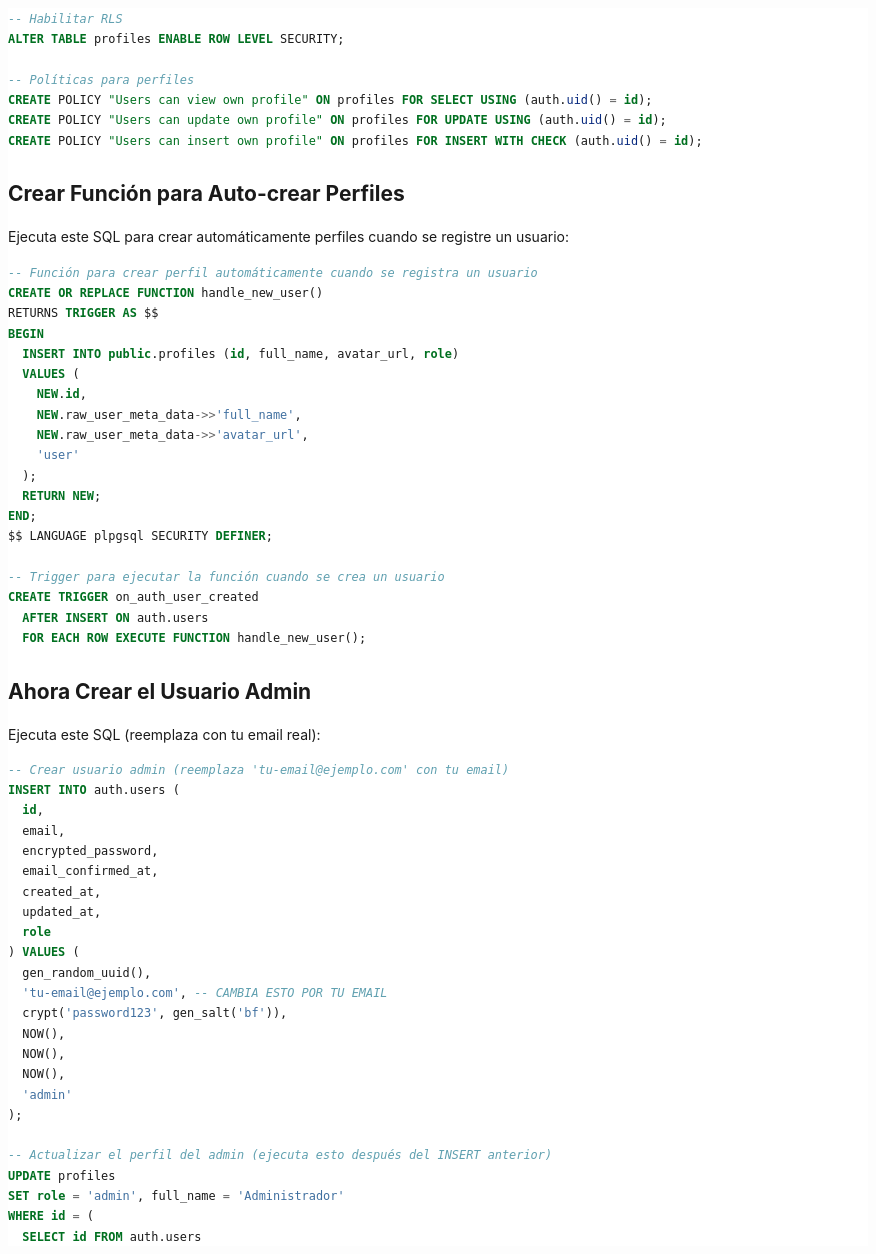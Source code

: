```sql
-- Habilitar RLS
ALTER TABLE profiles ENABLE ROW LEVEL SECURITY;

-- Políticas para perfiles
CREATE POLICY "Users can view own profile" ON profiles FOR SELECT USING (auth.uid() = id);
CREATE POLICY "Users can update own profile" ON profiles FOR UPDATE USING (auth.uid() = id);
CREATE POLICY "Users can insert own profile" ON profiles FOR INSERT WITH CHECK (auth.uid() = id);
```

## **Crear Función para Auto-crear Perfiles**

Ejecuta este SQL para crear automáticamente perfiles cuando se registre un usuario:

```sql
-- Función para crear perfil automáticamente cuando se registra un usuario
CREATE OR REPLACE FUNCTION handle_new_user()
RETURNS TRIGGER AS $$
BEGIN
  INSERT INTO public.profiles (id, full_name, avatar_url, role)
  VALUES (
    NEW.id, 
    NEW.raw_user_meta_data->>'full_name', 
    NEW.raw_user_meta_data->>'avatar_url',
    'user'
  );
  RETURN NEW;
END;
$$ LANGUAGE plpgsql SECURITY DEFINER;

-- Trigger para ejecutar la función cuando se crea un usuario
CREATE TRIGGER on_auth_user_created
  AFTER INSERT ON auth.users
  FOR EACH ROW EXECUTE FUNCTION handle_new_user();
```

## **Ahora Crear el Usuario Admin**

Ejecuta este SQL (reemplaza con tu email real):

```sql
-- Crear usuario admin (reemplaza 'tu-email@ejemplo.com' con tu email)
INSERT INTO auth.users (
  id,
  email,
  encrypted_password,
  email_confirmed_at,
  created_at,
  updated_at,
  role
) VALUES (
  gen_random_uuid(),
  'tu-email@ejemplo.com', -- CAMBIA ESTO POR TU EMAIL
  crypt('password123', gen_salt('bf')),
  NOW(),
  NOW(),
  NOW(),
  'admin'
);

-- Actualizar el perfil del admin (ejecuta esto después del INSERT anterior)
UPDATE profiles 
SET role = 'admin', full_name = 'Administrador'
WHERE id = (
  SELECT id FROM auth.users 
```